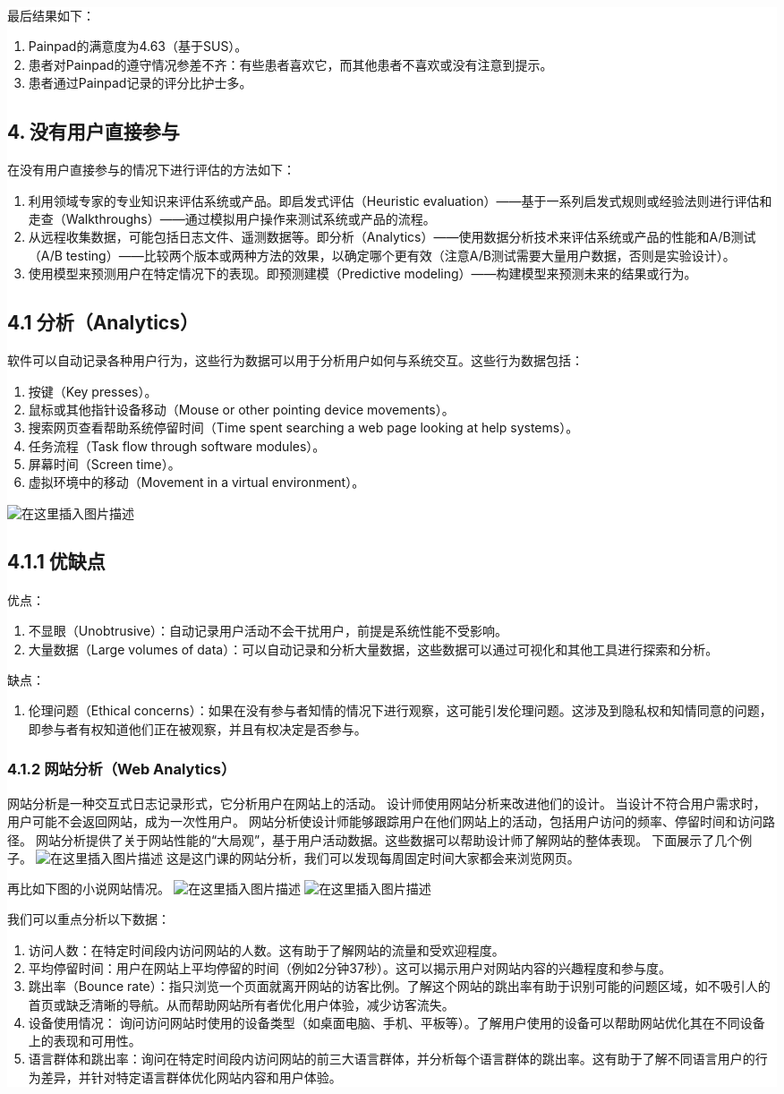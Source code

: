 最后结果如下：
1. Painpad的满意度为4.63（基于SUS）。
2. 患者对Painpad的遵守情况参差不齐：有些患者喜欢它，而其他患者不喜欢或没有注意到提示。
3. 患者通过Painpad记录的评分比护士多。

## 4. 没有用户直接参与
在没有用户直接参与的情况下进行评估的方法如下：
1. 利用领域专家的专业知识来评估系统或产品。即启发式评估（Heuristic evaluation）——基于一系列启发式规则或经验法则进行评估和走查（Walkthroughs）——通过模拟用户操作来测试系统或产品的流程。
2. 从远程收集数据，可能包括日志文件、遥测数据等。即分析（Analytics）——使用数据分析技术来评估系统或产品的性能和A/B测试（A/B testing）——比较两个版本或两种方法的效果，以确定哪个更有效（注意A/B测试需要大量用户数据，否则是实验设计）。
3. 使用模型来预测用户在特定情况下的表现。即预测建模（Predictive modeling）——构建模型来预测未来的结果或行为。

## 4.1 分析（Analytics）
软件可以自动记录各种用户行为，这些行为数据可以用于分析用户如何与系统交互。这些行为数据包括：
1. 按键（Key presses）。
2. 鼠标或其他指针设备移动（Mouse or other pointing device movements）。
3. 搜索网页查看帮助系统停留时间（Time spent searching a web page looking at help systems）。
4. 任务流程（Task flow through software modules）。
5. 屏幕时间（Screen time）。
6. 虚拟环境中的移动（Movement in a virtual environment）。

![在这里插入图片描述](https://i-blog.csdnimg.cn/direct/79722f196dcc4896a3cbb9d0bd32fb3c.png)

## 4.1.1 优缺点
优点：
1. 不显眼（Unobtrusive）：自动记录用户活动不会干扰用户，前提是系统性能不受影响。
2. 大量数据（Large volumes of data）：可以自动记录和分析大量数据，这些数据可以通过可视化和其他工具进行探索和分析。

缺点：
1. 伦理问题（Ethical concerns）：如果在没有参与者知情的情况下进行观察，这可能引发伦理问题。这涉及到隐私权和知情同意的问题，即参与者有权知道他们正在被观察，并且有权决定是否参与。

### 4.1.2 网站分析（Web Analytics）
网站分析是一种交互式日志记录形式，它分析用户在网站上的活动。
设计师使用网站分析来改进他们的设计。
当设计不符合用户需求时，用户可能不会返回网站，成为一次性用户。
网站分析使设计师能够跟踪用户在他们网站上的活动，包括用户访问的频率、停留时间和访问路径。
网站分析提供了关于网站性能的“大局观”，基于用户活动数据。这些数据可以帮助设计师了解网站的整体表现。
下面展示了几个例子。
![在这里插入图片描述](https://i-blog.csdnimg.cn/direct/bfc9bb561c854f449e9b17fd0fb72a22.png)
这是这门课的网站分析，我们可以发现每周固定时间大家都会来浏览网页。

再比如下图的小说网站情况。
![在这里插入图片描述](https://i-blog.csdnimg.cn/direct/d862b6930391447ba0719f524c89b3f5.png)
![在这里插入图片描述](https://i-blog.csdnimg.cn/direct/c32d95feabc74f0db68473ce804a47da.png)

我们可以重点分析以下数据：
1. 访问人数：在特定时间段内访问网站的人数。这有助于了解网站的流量和受欢迎程度。
2. 平均停留时间：用户在网站上平均停留的时间（例如2分钟37秒）。这可以揭示用户对网站内容的兴趣程度和参与度。
3. 跳出率（Bounce rate）：指只浏览一个页面就离开网站的访客比例。了解这个网站的跳出率有助于识别可能的问题区域，如不吸引人的首页或缺乏清晰的导航。从而帮助网站所有者优化用户体验，减少访客流失。
4. 设备使用情况：
询问访问网站时使用的设备类型（如桌面电脑、手机、平板等）。了解用户使用的设备可以帮助网站优化其在不同设备上的表现和可用性。
5. 语言群体和跳出率：询问在特定时间段内访问网站的前三大语言群体，并分析每个语言群体的跳出率。这有助于了解不同语言用户的行为差异，并针对特定语言群体优化网站内容和用户体验。
